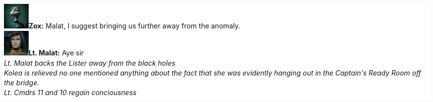 <img src="../images/auto/Zox.png" alt="Zox" width="50" height="50">**Zox:** Malat, I suggest bringing us further away from the anomaly.<br />
<img src="../images/auto/LtMalat.PNG" alt="Lt. Malat" width="50" height="50">**Lt. Malat:** Aye sir<br />
*Lt. Malat backs the Lister away from the black holes*<br />
*Kolea is relieved no one mentioned anything about the fact that she was evidently hanging out in the Captain's Ready Room off the bridge.*<br />
*Lt. Cmdrs 11 and 10 regain conciousness*<br />